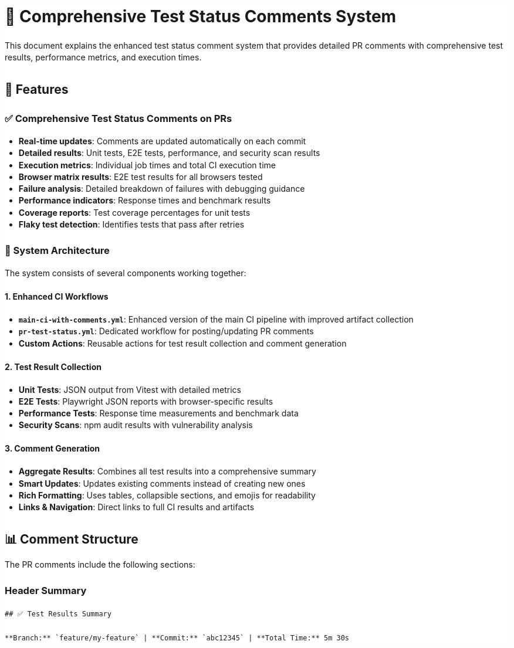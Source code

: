 # 💬 Comprehensive Test Status Comments System

This document explains the enhanced test status comment system that provides detailed PR comments with comprehensive test results, performance metrics, and execution times.

## 🎯 Features

### ✅ Comprehensive Test Status Comments on PRs

- **Real-time updates**: Comments are updated automatically on each commit
- **Detailed results**: Unit tests, E2E tests, performance, and security scan results
- **Execution metrics**: Individual job times and total CI execution time
- **Browser matrix results**: E2E test results for all browsers tested
- **Failure analysis**: Detailed breakdown of failures with debugging guidance
- **Performance indicators**: Response times and benchmark results
- **Coverage reports**: Test coverage percentages for unit tests
- **Flaky test detection**: Identifies tests that pass after retries

### 🔧 System Architecture

The system consists of several components working together:

#### 1. Enhanced CI Workflows

- **`main-ci-with-comments.yml`**: Enhanced version of the main CI pipeline with improved artifact collection
- **`pr-test-status.yml`**: Dedicated workflow for posting/updating PR comments
- **Custom Actions**: Reusable actions for test result collection and comment generation

#### 2. Test Result Collection

- **Unit Tests**: JSON output from Vitest with detailed metrics
- **E2E Tests**: Playwright JSON reports with browser-specific results
- **Performance Tests**: Response time measurements and benchmark data
- **Security Scans**: npm audit results with vulnerability analysis

#### 3. Comment Generation

- **Aggregate Results**: Combines all test results into a comprehensive summary
- **Smart Updates**: Updates existing comments instead of creating new ones
- **Rich Formatting**: Uses tables, collapsible sections, and emojis for readability
- **Links & Navigation**: Direct links to full CI results and artifacts

## 📊 Comment Structure

The PR comments include the following sections:

### Header Summary
```
## ✅ Test Results Summary

**Branch:** `feature/my-feature` | **Commit:** `abc12345` | **Total Time:** 5m 30s
```
